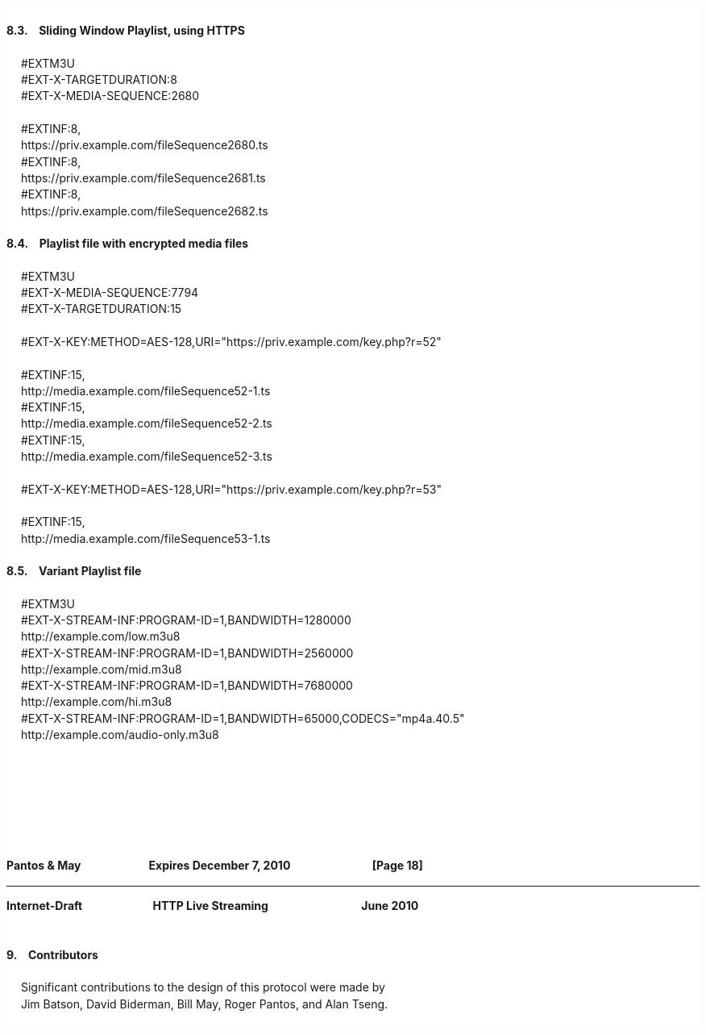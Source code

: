 　  
**8\.3\.　Sliding Window Playlist, using HTTPS**  
　  
　 \#EXTM3U  
　 \#EXT\-X\-TARGETDURATION:8  
　 \#EXT\-X\-MEDIA\-SEQUENCE:2680  
　  
　 \#EXTINF:8,  
　 https://priv\.example\.com/fileSequence2680\.ts  
　 \#EXTINF:8,  
　 https://priv\.example\.com/fileSequence2681\.ts  
　 \#EXTINF:8,  
　 https://priv\.example\.com/fileSequence2682\.ts  
　  
**8\.4\.　Playlist file with encrypted media files**  
　  
　 \#EXTM3U  
　 \#EXT\-X\-MEDIA\-SEQUENCE:7794  
　 \#EXT\-X\-TARGETDURATION:15  
　  
　 \#EXT\-X\-KEY:METHOD=AES\-128,URI="https://priv\.example\.com/key\.php?r=52"  
　  
　 \#EXTINF:15,  
　 http://media\.example\.com/fileSequence52\-1\.ts  
　 \#EXTINF:15,  
　 http://media\.example\.com/fileSequence52\-2\.ts  
　 \#EXTINF:15,  
　 http://media\.example\.com/fileSequence52\-3\.ts  
　  
　 \#EXT\-X\-KEY:METHOD=AES\-128,URI="https://priv\.example\.com/key\.php?r=53"  
　  
　 \#EXTINF:15,  
　 http://media\.example\.com/fileSequence53\-1\.ts  
　  
**8\.5\.　Variant Playlist file**  
　  
　 \#EXTM3U  
　 \#EXT\-X\-STREAM\-INF:PROGRAM\-ID=1,BANDWIDTH=1280000  
　 http://example\.com/low\.m3u8  
　 \#EXT\-X\-STREAM\-INF:PROGRAM\-ID=1,BANDWIDTH=2560000  
　 http://example\.com/mid\.m3u8  
　 \#EXT\-X\-STREAM\-INF:PROGRAM\-ID=1,BANDWIDTH=7680000  
　 http://example\.com/hi\.m3u8  
　 \#EXT\-X\-STREAM\-INF:PROGRAM\-ID=1,BANDWIDTH=65000,CODECS="mp4a\.40\.5"  
　 http://example\.com/audio\-only\.m3u8  
　  
　  
　  
　  
　  
　  
　  
**Pantos & May　　　　　　Expires December 7, 2010　　　　　　　 \[Page 18\]**  
******  
**Internet\-Draft　　　　　　 HTTP Live Streaming　　　　　　　　 June 2010**  
　  
　  
**9\.　Contributors**  
　  
　 Significant contributions to the design of this protocol were made by  
　 Jim Batson, David Biderman, Bill May, Roger Pantos, and Alan Tseng\.  
　  